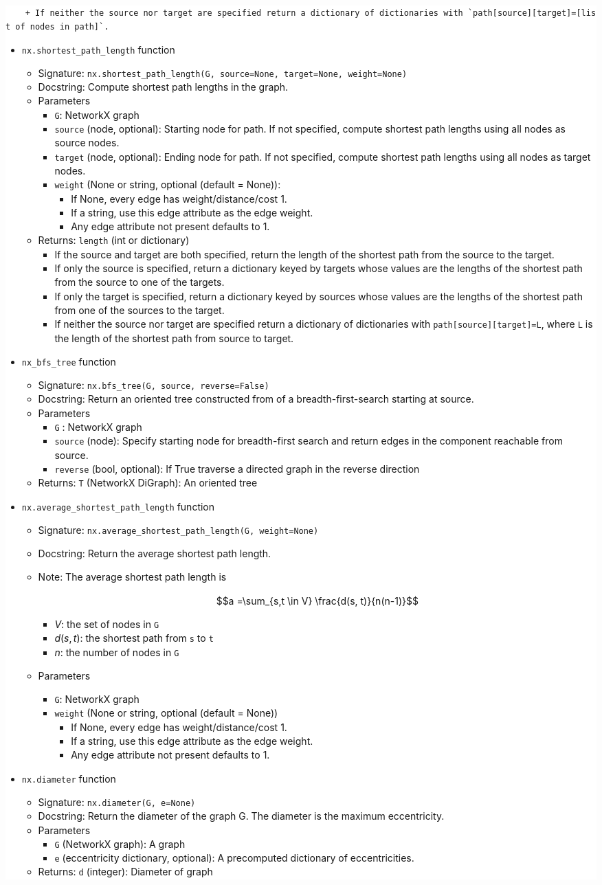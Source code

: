         + If neither the source nor target are specified return a dictionary of dictionaries with `path[source][target]=[list of nodes in path]`.

+ `nx.shortest_path_length` function
    + Signature: `nx.shortest_path_length(G, source=None, target=None, weight=None)`
    + Docstring: Compute shortest path lengths in the graph.
    + Parameters
        + `G`: NetworkX graph
        + `source` (node, optional): Starting node for path. If not specified, compute shortest path lengths using all nodes as source nodes.
        + `target` (node, optional): Ending node for path. If not specified, compute shortest path lengths using all nodes as target nodes.
        + `weight` (None or string, optional (default = None)): 
            + If None, every edge has weight/distance/cost 1.
            + If a string, use this edge attribute as the edge weight.
            + Any edge attribute not present defaults to 1.
    + Returns: `length` (int or dictionary)
        + If the source and target are both specified, return the length of the shortest path from the source to the target.
        + If only the source is specified, return a dictionary keyed by targets whose values are the lengths of the shortest path from the source to one of the targets.
        + If only the target is specified, return a dictionary keyed by sources whose values are the lengths of the shortest path from one of the sources to the target.
        + If neither the source nor target are specified return a dictionary of dictionaries with `path[source][target]=L`, where `L` is the length of the shortest path from source to target.

+ `nx_bfs_tree` function
    + Signature: `nx.bfs_tree(G, source, reverse=False)`
    + Docstring: Return an oriented tree constructed from of a breadth-first-search starting at source.
    + Parameters
        + `G` : NetworkX graph
        + `source` (node): Specify starting node for breadth-first search and return edges in the component reachable from source.
        + `reverse` (bool, optional): If True traverse a directed graph in the reverse direction
    + Returns: `T` (NetworkX DiGraph): An oriented tree

+ `nx.average_shortest_path_length` function
    + Signature: `nx.average_shortest_path_length(G, weight=None)`
    + Docstring: Return the average shortest path length.
    + Note: The average shortest path length is

        $$a =\sum_{s,t \in V} \frac{d(s, t)}{n(n-1)}$$
        + $V$: the set of nodes in `G`
        + $d(s, t)$: the shortest path from `s` to `t`
        + $n$: the number of nodes in `G`
    + Parameters
        + `G`: NetworkX graph
        + `weight` (None or string, optional (default = None))
            + If None, every edge has weight/distance/cost 1.
            + If a string, use this edge attribute as the edge weight.
            + Any edge attribute not present defaults to 1.

+ `nx.diameter` function
    + Signature: `nx.diameter(G, e=None)`
    + Docstring: Return the diameter of the graph G. The diameter is the maximum eccentricity.
    + Parameters
        + `G` (NetworkX graph): A graph
        + `e` (eccentricity dictionary, optional): A precomputed dictionary of eccentricities.
    + Returns: `d` (integer): Diameter of graph
